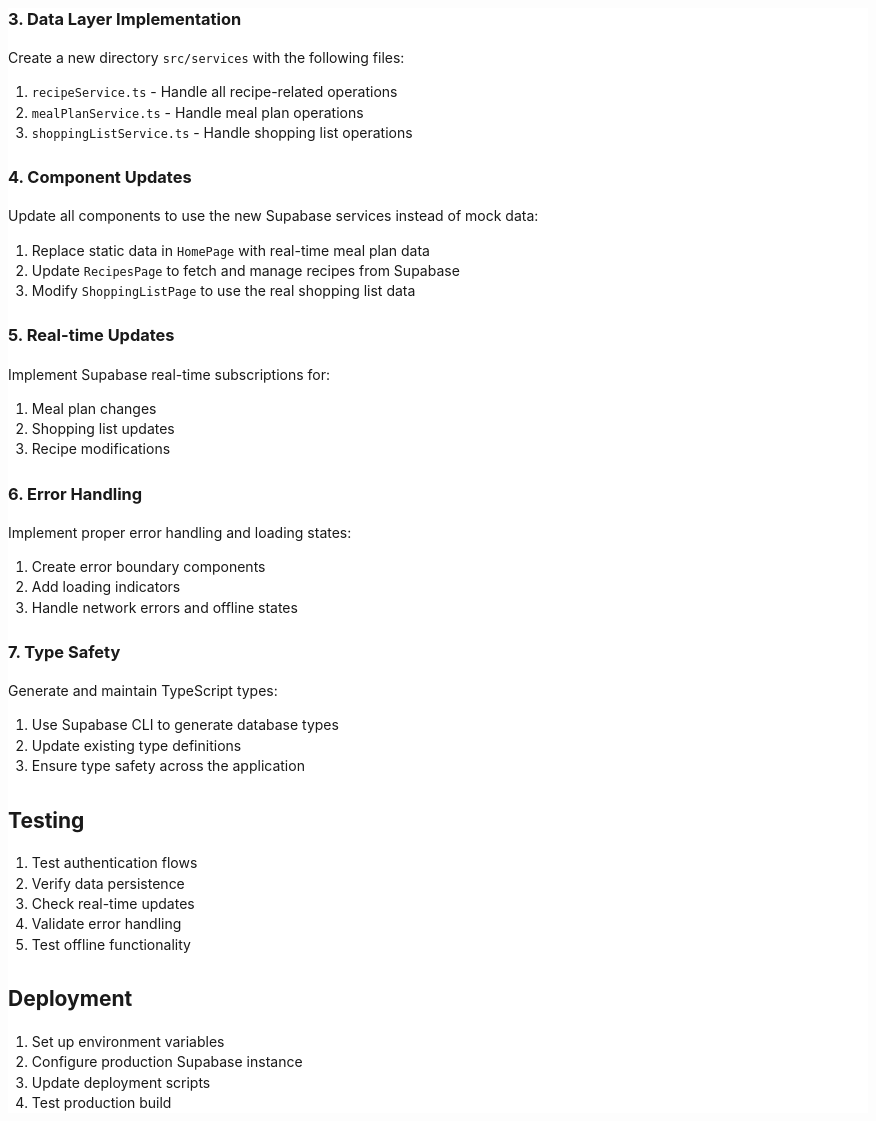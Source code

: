 ### 3. Data Layer Implementation

Create a new directory `src/services` with the following files:

1. `recipeService.ts` - Handle all recipe-related operations
2. `mealPlanService.ts` - Handle meal plan operations
3. `shoppingListService.ts` - Handle shopping list operations

### 4. Component Updates

Update all components to use the new Supabase services instead of mock data:

1. Replace static data in `HomePage` with real-time meal plan data
2. Update `RecipesPage` to fetch and manage recipes from Supabase
3. Modify `ShoppingListPage` to use the real shopping list data

### 5. Real-time Updates

Implement Supabase real-time subscriptions for:

1. Meal plan changes
2. Shopping list updates
3. Recipe modifications

### 6. Error Handling

Implement proper error handling and loading states:

1. Create error boundary components
2. Add loading indicators
3. Handle network errors and offline states

### 7. Type Safety

Generate and maintain TypeScript types:

1. Use Supabase CLI to generate database types
2. Update existing type definitions
3. Ensure type safety across the application

## Testing

1. Test authentication flows
2. Verify data persistence
3. Check real-time updates
4. Validate error handling
5. Test offline functionality

## Deployment

1. Set up environment variables
2. Configure production Supabase instance
3. Update deployment scripts
4. Test production build
